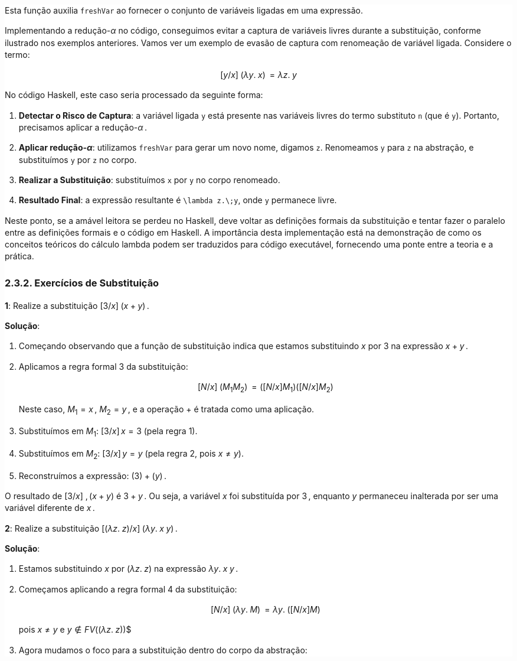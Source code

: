    Esta função auxilia `freshVar` ao fornecer o conjunto de variáveis ligadas em uma expressão.

Implementando a redução-$\alpha$ no código, conseguimos evitar a captura de variáveis livres durante a substituição, conforme ilustrado nos exemplos anteriores. Vamos ver um exemplo de evasão de captura com renomeação de variável ligada. Considere o termo:

$$[y/x]\;(\lambda y.\;x) \, = \lambda z.\;y$$

No código Haskell, este caso seria processado da seguinte forma:

   1. **Detectar o Risco de Captura**: a variável ligada `y` está presente nas variáveis livres do termo substituto `n` (que é `y`). Portanto, precisamos aplicar a redução-$\alpha\,$.

   2. **Aplicar redução-$\alpha$**: utilizamos `freshVar` para gerar um novo nome, digamos `z`. Renomeamos `y` para `z` na abstração, e substituímos `y` por `z` no corpo.

   3. **Realizar a Substituição**: substituímos `x` por `y` no corpo renomeado.

   4. **Resultado Final**: a expressão resultante é `\lambda z.\;y`, onde `y` permanece livre.

Neste ponto, se a amável leitora se perdeu no Haskell, deve voltar as definições formais da substituição e tentar fazer o paralelo entre as definições formais e o código em Haskell. A importância desta implementação está na demonstração de como os conceitos teóricos do cálculo lambda podem ser traduzidos para código executável, fornecendo uma ponte entre a teoria e a prática.

### 2.3.2. Exercícios de Substituição

**1**: Realize a substituição $[3/x]\;(x + y)\,$.

   **Solução**:

   1. Começando observando que a função de substituição indica que estamos substituindo $x$ por $3$ na expressão $x + y\,$.

   2. Aplicamos a regra formal 3 da substituição:

      $$[N/x]\;(M_1 M_2) \, = ([N/x]M_1)([N/x]M_2)$$

      Neste caso, $M_1 = x\,$, $M_2 = y\,$, e a operação $+$ é tratada como uma aplicação.

   3. Substituímos em $M_1$: $[3/x]\,x = 3$ (pela regra 1).

   4. Substituímos em $M_2$: $[3/x]\,y = y$ (pela regra 2, pois $x \neq y$).

   5. Reconstruímos a expressão: $(3) + (y)\,$.

   O resultado de $[3/x] \ ,(x + y)$ é $3 + y\,$. Ou seja, a variável $x$ foi substituída por $3\,$, enquanto $y$ permaneceu inalterada por ser uma variável diferente de $x\,$.

**2**: Realize a substituição $[(\lambda z.\;z)/x]\;(\lambda y.\;x\;y)\,$.

   **Solução**:

   1. Estamos substituindo $x$ por $(\lambda z.\;z)$ na expressão $\lambda y.\;x\;y\,$.

   2. Começamos aplicando a regra formal 4 da substituição:

      $$[N/x]\;(\lambda y.\;M) \, = \lambda y.\;([N/x]M)$$

      pois $x \neq y$ e $y \notin FV((\lambda z.\;z))$$

   3. Agora mudamos o foco para a substituição dentro do corpo da abstração:
